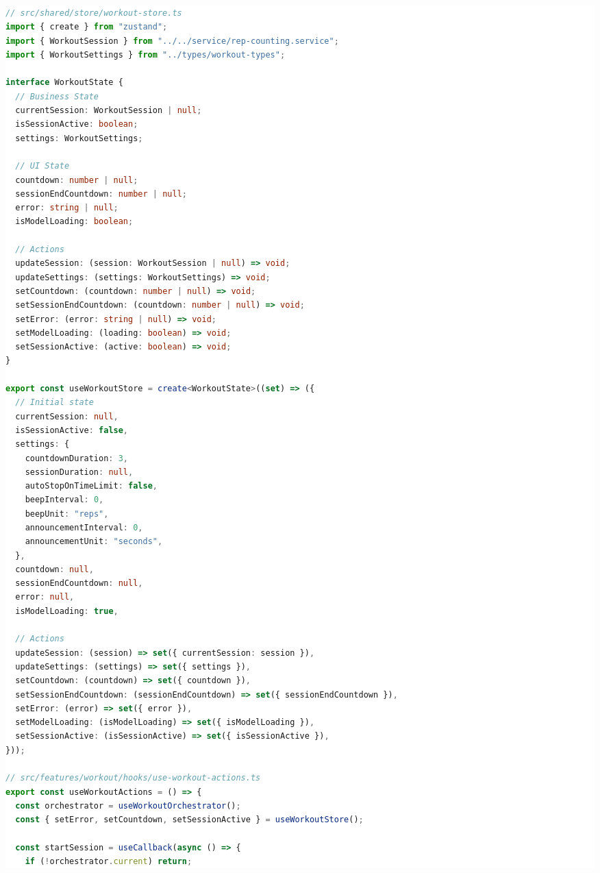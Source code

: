 ```typescript
// src/shared/store/workout-store.ts
import { create } from "zustand";
import { WorkoutSession } from "../../service/rep-counting.service";
import { WorkoutSettings } from "../types/workout-types";

interface WorkoutState {
  // Business State
  currentSession: WorkoutSession | null;
  isSessionActive: boolean;
  settings: WorkoutSettings;

  // UI State
  countdown: number | null;
  sessionEndCountdown: number | null;
  error: string | null;
  isModelLoading: boolean;

  // Actions
  updateSession: (session: WorkoutSession | null) => void;
  updateSettings: (settings: WorkoutSettings) => void;
  setCountdown: (countdown: number | null) => void;
  setSessionEndCountdown: (countdown: number | null) => void;
  setError: (error: string | null) => void;
  setModelLoading: (loading: boolean) => void;
  setSessionActive: (active: boolean) => void;
}

export const useWorkoutStore = create<WorkoutState>((set) => ({
  // Initial state
  currentSession: null,
  isSessionActive: false,
  settings: {
    countdownDuration: 3,
    sessionDuration: null,
    autoStopOnTimeLimit: false,
    beepInterval: 0,
    beepUnit: "reps",
    announcementInterval: 0,
    announcementUnit: "seconds",
  },
  countdown: null,
  sessionEndCountdown: null,
  error: null,
  isModelLoading: true,

  // Actions
  updateSession: (session) => set({ currentSession: session }),
  updateSettings: (settings) => set({ settings }),
  setCountdown: (countdown) => set({ countdown }),
  setSessionEndCountdown: (sessionEndCountdown) => set({ sessionEndCountdown }),
  setError: (error) => set({ error }),
  setModelLoading: (isModelLoading) => set({ isModelLoading }),
  setSessionActive: (isSessionActive) => set({ isSessionActive }),
}));

// src/features/workout/hooks/use-workout-actions.ts
export const useWorkoutActions = () => {
  const orchestrator = useWorkoutOrchestrator();
  const { setError, setCountdown, setSessionActive } = useWorkoutStore();

  const startSession = useCallback(async () => {
    if (!orchestrator.current) return;

```